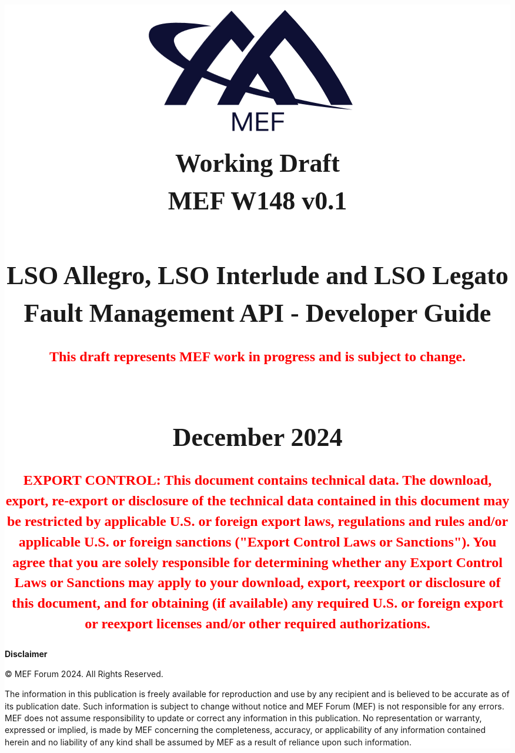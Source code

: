 <style>
img
{
  display:block;
  float:none;
  margin-left:auto;
  margin-right:auto;
}
</style>

![MEF_LOGO](media/mefLogo.png)

<div style="font-weight:bold; font-size:33pt; font-family: Sansation;  text-align:center">
Working Draft
</br>
MEF W148 v0.1
</br>
</br>
LSO Allegro, LSO Interlude and LSO Legato Fault Management API - Developer Guide
</br>
<p style="color:red;font-weight:bold; font-size:18pt">This draft represents MEF work in progress and is subject to change.</p>
</br>
December 2024
<p style="color:red;font-weight:bold; font-size:18pt">EXPORT CONTROL: This document contains technical data. The download, export, re-export or disclosure of the technical data contained in this document may be restricted by applicable U.S. or foreign export laws, regulations and rules and/or applicable U.S. or foreign sanctions ("Export Control Laws or Sanctions"). You agree that you are solely responsible for determining whether any Export Control Laws or Sanctions may apply to your download, export, reexport or disclosure of this document, and for obtaining (if available) any required U.S. or foreign export or reexport licenses and/or other required authorizations.</p>
</div>

<div class="page"/>

**Disclaimer**

© MEF Forum 2024. All Rights Reserved.

The information in this publication is freely available for reproduction and
use by any recipient and is believed to be accurate as of its publication date.
Such information is subject to change without notice and MEF Forum (MEF) is not
responsible for any errors. MEF does not assume responsibility to update or
correct any information in this publication. No representation or warranty,
expressed or implied, is made by MEF concerning the completeness, accuracy, or
applicability of any information contained herein and no liability of any kind
shall be assumed by MEF as a result of reliance upon such information.
